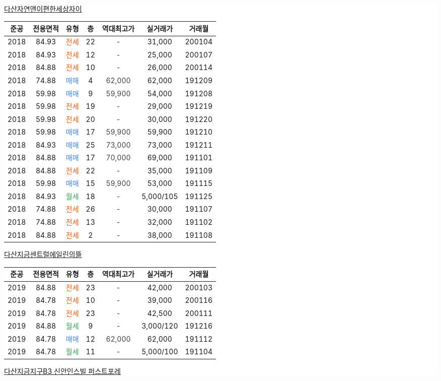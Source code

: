 
[다산자연앤이편한세상자이](https://search.naver.com/search.naver?query=%EA%B2%BD%EA%B8%B0%EB%8F%84+%EB%82%A8%EC%96%91%EC%A3%BC%EC%8B%9C+%EB%8B%A4%EC%82%B0%EB%8F%99+%EB%8B%A4%EC%82%B0%EC%9E%90%EC%97%B0%EC%95%A4%EC%9D%B4%ED%8E%B8%ED%95%9C%EC%84%B8%EC%83%81%EC%9E%90%EC%9D%B4)

|준공|전용면적|유형|층|역대최고가|실거래가|거래월|
|:---:|:---:|:---:|:---:|:---:|:---:|:---:|
|2018|84.93|<span style="color:#ff5a00">전세</span>|22|<span style="color:#444444">-</span>|31,000|200104|
|2018|84.93|<span style="color:#ff5a00">전세</span>|12|<span style="color:#444444">-</span>|25,000|200107|
|2018|84.88|<span style="color:#ff5a00">전세</span>|10|<span style="color:#444444">-</span>|26,000|200114|
|2018|74.88|<span style="color:#4285f3">매매</span>|4|<span style="color:#444444">62,000</span>|62,000|191209|
|2018|59.98|<span style="color:#4285f3">매매</span>|9|<span style="color:#444444">59,900</span>|54,000|191208|
|2018|59.98|<span style="color:#ff5a00">전세</span>|19|<span style="color:#444444">-</span>|29,000|191219|
|2018|59.98|<span style="color:#ff5a00">전세</span>|20|<span style="color:#444444">-</span>|30,000|191220|
|2018|59.98|<span style="color:#4285f3">매매</span>|17|<span style="color:#444444">59,900</span>|59,900|191210|
|2018|84.93|<span style="color:#4285f3">매매</span>|25|<span style="color:#444444">73,000</span>|73,000|191211|
|2018|84.88|<span style="color:#4285f3">매매</span>|17|<span style="color:#444444">70,000</span>|69,000|191101|
|2018|84.88|<span style="color:#ff5a00">전세</span>|22|<span style="color:#444444">-</span>|35,000|191109|
|2018|59.98|<span style="color:#4285f3">매매</span>|15|<span style="color:#444444">59,900</span>|53,000|191115|
|2018|84.93|<span style="color:#34a853">월세</span>|18|<span style="color:#444444">-</span>|5,000/105|191125|
|2018|74.88|<span style="color:#ff5a00">전세</span>|26|<span style="color:#444444">-</span>|30,000|191107|
|2018|74.88|<span style="color:#ff5a00">전세</span>|13|<span style="color:#444444">-</span>|32,000|191102|
|2018|84.88|<span style="color:#ff5a00">전세</span>|2|<span style="color:#444444">-</span>|38,000|191108|

[다산지금센트럴에일린의뜰](https://search.naver.com/search.naver?query=%EA%B2%BD%EA%B8%B0%EB%8F%84+%EB%82%A8%EC%96%91%EC%A3%BC%EC%8B%9C+%EB%8B%A4%EC%82%B0%EB%8F%99+%EB%8B%A4%EC%82%B0%EC%A7%80%EA%B8%88%EC%84%BC%ED%8A%B8%EB%9F%B4%EC%97%90%EC%9D%BC%EB%A6%B0%EC%9D%98%EB%9C%B0)

|준공|전용면적|유형|층|역대최고가|실거래가|거래월|
|:---:|:---:|:---:|:---:|:---:|:---:|:---:|
|2019|84.88|<span style="color:#ff5a00">전세</span>|23|<span style="color:#444444">-</span>|42,000|200103|
|2019|84.78|<span style="color:#ff5a00">전세</span>|10|<span style="color:#444444">-</span>|39,000|200116|
|2019|84.78|<span style="color:#ff5a00">전세</span>|23|<span style="color:#444444">-</span>|42,500|200111|
|2019|84.88|<span style="color:#34a853">월세</span>|9|<span style="color:#444444">-</span>|3,000/120|191216|
|2019|84.78|<span style="color:#4285f3">매매</span>|12|<span style="color:#444444">62,000</span>|62,000|191112|
|2019|84.78|<span style="color:#34a853">월세</span>|11|<span style="color:#444444">-</span>|5,000/100|191104|

[다산지금지구B3 신안인스빌 퍼스트포레](https://search.naver.com/search.naver?query=%EA%B2%BD%EA%B8%B0%EB%8F%84+%EB%82%A8%EC%96%91%EC%A3%BC%EC%8B%9C+%EB%8B%A4%EC%82%B0%EB%8F%99+%EB%8B%A4%EC%82%B0%EC%A7%80%EA%B8%88%EC%A7%80%EA%B5%ACB3+%EC%8B%A0%EC%95%88%EC%9D%B8%EC%8A%A4%EB%B9%8C+%ED%8D%BC%EC%8A%A4%ED%8A%B8%ED%8F%AC%EB%A0%88)
